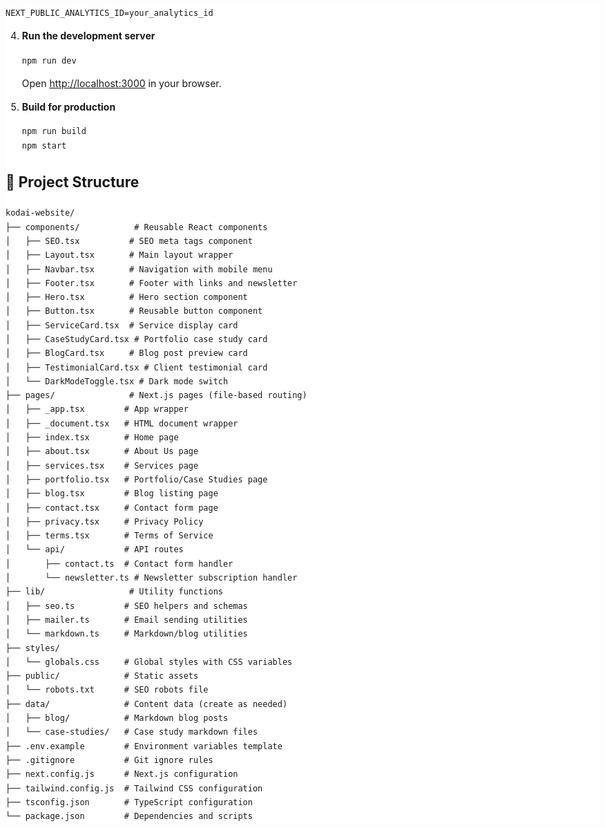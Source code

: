    ```env
   NEXT_PUBLIC_ANALYTICS_ID=your_analytics_id
   ```

4. **Run the development server**
   ```bash
   npm run dev
   ```
   
   Open [http://localhost:3000](http://localhost:3000) in your browser.

5. **Build for production**
   ```bash
   npm run build
   npm start
   ```

## 📁 Project Structure

```
kodai-website/
├── components/           # Reusable React components
│   ├── SEO.tsx          # SEO meta tags component
│   ├── Layout.tsx       # Main layout wrapper
│   ├── Navbar.tsx       # Navigation with mobile menu
│   ├── Footer.tsx       # Footer with links and newsletter
│   ├── Hero.tsx         # Hero section component
│   ├── Button.tsx       # Reusable button component
│   ├── ServiceCard.tsx  # Service display card
│   ├── CaseStudyCard.tsx # Portfolio case study card
│   ├── BlogCard.tsx     # Blog post preview card
│   ├── TestimonialCard.tsx # Client testimonial card
│   └── DarkModeToggle.tsx # Dark mode switch
├── pages/               # Next.js pages (file-based routing)
│   ├── _app.tsx        # App wrapper
│   ├── _document.tsx   # HTML document wrapper
│   ├── index.tsx       # Home page
│   ├── about.tsx       # About Us page
│   ├── services.tsx    # Services page
│   ├── portfolio.tsx   # Portfolio/Case Studies page
│   ├── blog.tsx        # Blog listing page
│   ├── contact.tsx     # Contact form page
│   ├── privacy.tsx     # Privacy Policy
│   ├── terms.tsx       # Terms of Service
│   └── api/            # API routes
│       ├── contact.ts  # Contact form handler
│       └── newsletter.ts # Newsletter subscription handler
├── lib/                 # Utility functions
│   ├── seo.ts          # SEO helpers and schemas
│   ├── mailer.ts       # Email sending utilities
│   └── markdown.ts     # Markdown/blog utilities
├── styles/
│   └── globals.css     # Global styles with CSS variables
├── public/             # Static assets
│   └── robots.txt      # SEO robots file
├── data/               # Content data (create as needed)
│   ├── blog/           # Markdown blog posts
│   └── case-studies/   # Case study markdown files
├── .env.example        # Environment variables template
├── .gitignore          # Git ignore rules
├── next.config.js      # Next.js configuration
├── tailwind.config.js  # Tailwind CSS configuration
├── tsconfig.json       # TypeScript configuration
└── package.json        # Dependencies and scripts
```
